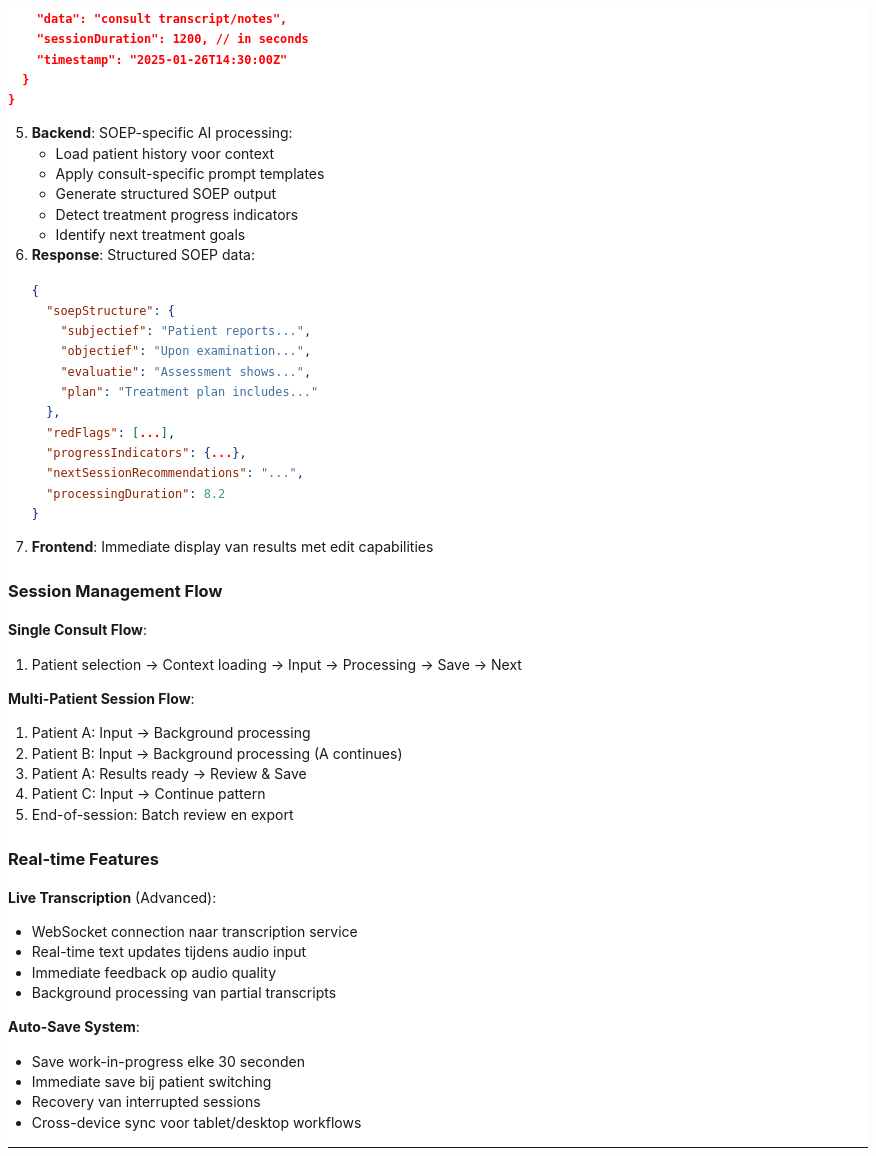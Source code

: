    ```json
       "data": "consult transcript/notes",
       "sessionDuration": 1200, // in seconds
       "timestamp": "2025-01-26T14:30:00Z"
     }
   }
   ```
5. **Backend**: SOEP-specific AI processing:
   - Load patient history voor context
   - Apply consult-specific prompt templates
   - Generate structured SOEP output
   - Detect treatment progress indicators
   - Identify next treatment goals
6. **Response**: Structured SOEP data:
   ```json
   {
     "soepStructure": {
       "subjectief": "Patient reports...",
       "objectief": "Upon examination...",
       "evaluatie": "Assessment shows...",
       "plan": "Treatment plan includes..."
     },
     "redFlags": [...],
     "progressIndicators": {...},
     "nextSessionRecommendations": "...",
     "processingDuration": 8.2
   }
   ```
7. **Frontend**: Immediate display van results met edit capabilities

### Session Management Flow

**Single Consult Flow**:
1. Patient selection → Context loading → Input → Processing → Save → Next

**Multi-Patient Session Flow**:
1. Patient A: Input → Background processing
2. Patient B: Input → Background processing (A continues)
3. Patient A: Results ready → Review & Save
4. Patient C: Input → Continue pattern
5. End-of-session: Batch review en export

### Real-time Features

**Live Transcription** (Advanced):
- WebSocket connection naar transcription service
- Real-time text updates tijdens audio input
- Immediate feedback op audio quality
- Background processing van partial transcripts

**Auto-Save System**:
- Save work-in-progress elke 30 seconden
- Immediate save bij patient switching
- Recovery van interrupted sessions
- Cross-device sync voor tablet/desktop workflows

---